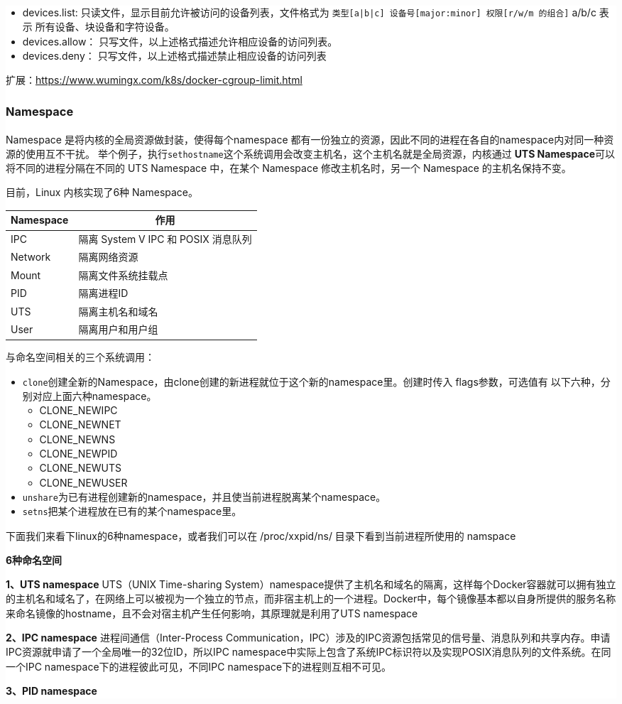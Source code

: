 - devices.list: 只读文件，显示目前允许被访问的设备列表，文件格式为
   `类型[a|b|c] 设备号[major:minor] 权限[r/w/m 的组合]`
   a/b/c 表示 所有设备、块设备和字符设备。
- devices.allow： 只写文件，以上述格式描述允许相应设备的访问列表。
- devices.deny： 只写文件，以上述格式描述禁止相应设备的访问列表

扩展：https://www.wumingx.com/k8s/docker-cgroup-limit.html



### Namespace

Namespace 是将内核的全局资源做封装，使得每个namespace 都有一份独立的资源，因此不同的进程在各自的namespace内对同一种资源的使用互不干扰。
 举个例子，执行`sethostname`这个系统调用会改变主机名，这个主机名就是全局资源，内核通过 **UTS Namespace**可以将不同的进程分隔在不同的 UTS Namespace 中，在某个 Namespace 修改主机名时，另一个 Namespace 的主机名保持不变。

目前，Linux 内核实现了6种 Namespace。

| Namespace | 作用                                |
| --------- | ----------------------------------- |
| IPC       | 隔离 System V IPC 和 POSIX 消息队列 |
| Network   | 隔离网络资源                        |
| Mount     | 隔离文件系统挂载点                  |
| PID       | 隔离进程ID                          |
| UTS       | 隔离主机名和域名                    |
| User      | 隔离用户和用户组                    |

与命名空间相关的三个系统调用：

- `clone`创建全新的Namespace，由clone创建的新进程就位于这个新的namespace里。创建时传入 flags参数，可选值有 以下六种，分别对应上面六种namespace。
  - CLONE_NEWIPC
  -  CLONE_NEWNET
  - CLONE_NEWNS 
  - CLONE_NEWPID
  - CLONE_NEWUTS
  - CLONE_NEWUSER
- `unshare`为已有进程创建新的namespace，并且使当前进程脱离某个namespace。
- `setns`把某个进程放在已有的某个namespace里。

下面我们来看下linux的6种namespace，或者我们可以在 /proc/xxpid/ns/ 目录下看到当前进程所使用的 namspace

**6种命名空间**

**1、UTS namespace**
 UTS（UNIX Time-sharing System）namespace提供了主机名和域名的隔离，这样每个Docker容器就可以拥有独立的主机名和域名了，在网络上可以被视为一个独立的节点，而非宿主机上的一个进程。Docker中，每个镜像基本都以自身所提供的服务名称来命名镜像的hostname，且不会对宿主机产生任何影响，其原理就是利用了UTS namespace 

**2、IPC namespace**
 进程间通信（Inter-Process Communication，IPC）涉及的IPC资源包括常见的信号量、消息队列和共享内存。申请IPC资源就申请了一个全局唯一的32位ID，所以IPC namespace中实际上包含了系统IPC标识符以及实现POSIX消息队列的文件系统。在同一个IPC namespace下的进程彼此可见，不同IPC namespace下的进程则互相不可见。 

**3、PID namespace**
